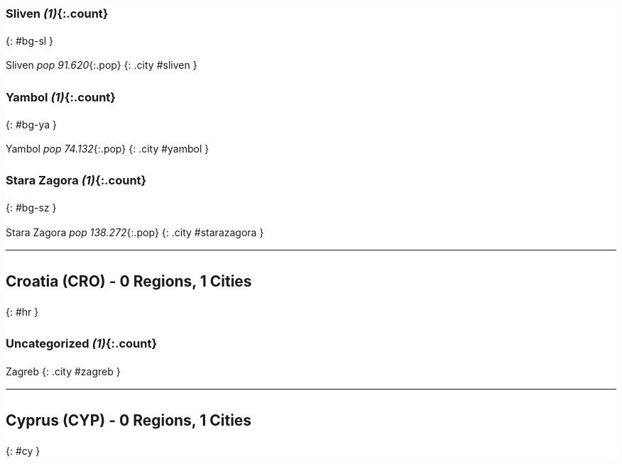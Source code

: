 
### Sliven _(1)_{:.count}
{: #bg-sl }




<div class='columns2' markdown='1'>


Sliven  _pop 91.620_{:.pop} {: .city #sliven } <br>

</div>



### Yambol _(1)_{:.count}
{: #bg-ya }




<div class='columns2' markdown='1'>


Yambol  _pop 74.132_{:.pop} {: .city #yambol } <br>

</div>



### Stara Zagora _(1)_{:.count}
{: #bg-sz }




<div class='columns2' markdown='1'>


Stara Zagora  _pop 138.272_{:.pop} {: .city #starazagora } <br>

</div>


 

---------------------------------------

## Croatia (CRO) - 0 Regions, 1 Cities
{: #hr }





### Uncategorized _(1)_{:.count}


Zagreb  {: .city #zagreb } <br>


 

---------------------------------------

## Cyprus (CYP) - 0 Regions, 1 Cities
{: #cy }
